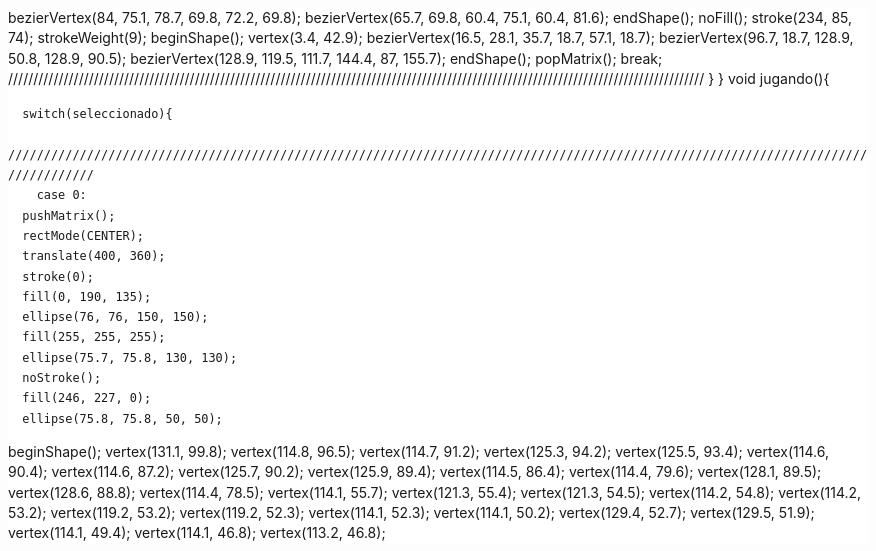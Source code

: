 bezierVertex(84, 75.1, 78.7, 69.8, 72.2, 69.8);
bezierVertex(65.7, 69.8, 60.4, 75.1, 60.4, 81.6);
endShape();
noFill();
stroke(234, 85, 74);
strokeWeight(9);
beginShape();
vertex(3.4, 42.9);
bezierVertex(16.5, 28.1, 35.7, 18.7, 57.1, 18.7);
bezierVertex(96.7, 18.7, 128.9, 50.8, 128.9, 90.5);
bezierVertex(128.9, 119.5, 111.7, 144.4, 87, 155.7);
endShape();
      popMatrix();
      break;
      //////////////////////////////////////////////////////////////////////////////////////////////////////////////////////////////////////////
    }
  }
  void jugando(){
    
      switch(seleccionado){
        ////////////////////////////////////////////////////////////////////////////////////////////////////////////////////////////////////
        case 0:
      pushMatrix();
      rectMode(CENTER);
      translate(400, 360);
      stroke(0);
      fill(0, 190, 135);
      ellipse(76, 76, 150, 150);
      fill(255, 255, 255);
      ellipse(75.7, 75.8, 130, 130);
      noStroke();
      fill(246, 227, 0);
      ellipse(75.8, 75.8, 50, 50);
beginShape();
vertex(131.1, 99.8);
vertex(114.8, 96.5);
vertex(114.7, 91.2);
vertex(125.3, 94.2);
vertex(125.5, 93.4);
vertex(114.6, 90.4);
vertex(114.6, 87.2);
vertex(125.7, 90.2);
vertex(125.9, 89.4);
vertex(114.5, 86.4);
vertex(114.4, 79.6);
vertex(128.1, 89.5);
vertex(128.6, 88.8);
vertex(114.4, 78.5);
vertex(114.1, 55.7);
vertex(121.3, 55.4);
vertex(121.3, 54.5);
vertex(114.2, 54.8);
vertex(114.2, 53.2);
vertex(119.2, 53.2);
vertex(119.2, 52.3);
vertex(114.1, 52.3);
vertex(114.1, 50.2);
vertex(129.4, 52.7);
vertex(129.5, 51.9);
vertex(114.1, 49.4);
vertex(114.1, 46.8);
vertex(113.2, 46.8);
